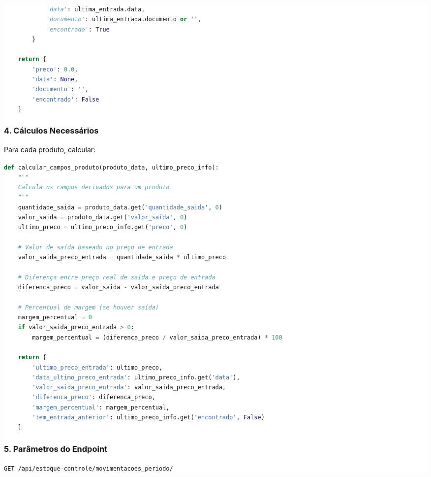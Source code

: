 ```python
            'data': ultima_entrada.data,
            'documento': ultima_entrada.documento or '',
            'encontrado': True
        }
    
    return {
        'preco': 0.0,
        'data': None,
        'documento': '',
        'encontrado': False
    }
```

### 4. Cálculos Necessários

Para cada produto, calcular:

```python
def calcular_campos_produto(produto_data, ultimo_preco_info):
    """
    Calcula os campos derivados para um produto.
    """
    quantidade_saida = produto_data.get('quantidade_saida', 0)
    valor_saida = produto_data.get('valor_saida', 0)
    ultimo_preco = ultimo_preco_info.get('preco', 0)
    
    # Valor de saída baseado no preço de entrada
    valor_saida_preco_entrada = quantidade_saida * ultimo_preco
    
    # Diferença entre preço real de saída e preço de entrada
    diferenca_preco = valor_saida - valor_saida_preco_entrada
    
    # Percentual de margem (se houver saída)
    margem_percentual = 0
    if valor_saida_preco_entrada > 0:
        margem_percentual = (diferenca_preco / valor_saida_preco_entrada) * 100
    
    return {
        'ultimo_preco_entrada': ultimo_preco,
        'data_ultimo_preco_entrada': ultimo_preco_info.get('data'),
        'valor_saida_preco_entrada': valor_saida_preco_entrada,
        'diferenca_preco': diferenca_preco,
        'margem_percentual': margem_percentual,
        'tem_entrada_anterior': ultimo_preco_info.get('encontrado', False)
    }
```

### 5. Parâmetros do Endpoint

```
GET /api/estoque-controle/movimentacoes_periodo/
```
